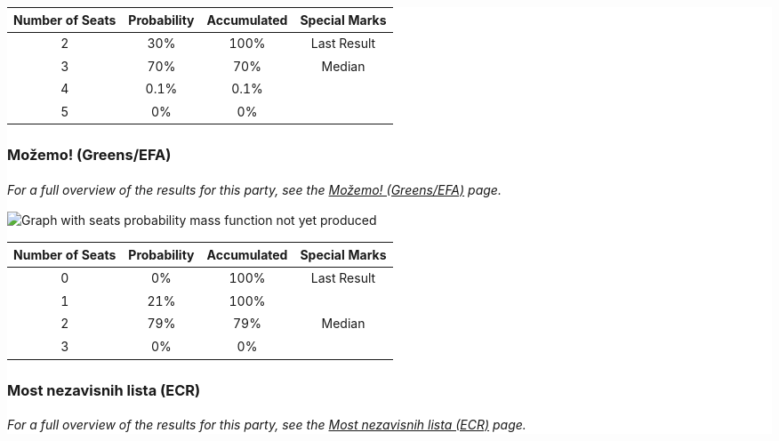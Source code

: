 | Number of Seats | Probability | Accumulated | Special Marks |
|:---------------:|:-----------:|:-----------:|:-------------:|
| 2 | 30% | 100% | Last Result |
| 3 | 70% | 70% | Median |
| 4 | 0.1% | 0.1% |  |
| 5 | 0% | 0% |  |

### Možemo! (Greens/EFA)

*For a full overview of the results for this party, see the [Možemo! (Greens/EFA)](party-možemogreensefa.html) page.*

![Graph with seats probability mass function not yet produced](2023-02-25-2x1Komunikacije-seats-pmf-možemogreensefa.png "Seats Probability Mass Function")

| Number of Seats | Probability | Accumulated | Special Marks |
|:---------------:|:-----------:|:-----------:|:-------------:|
| 0 | 0% | 100% | Last Result |
| 1 | 21% | 100% |  |
| 2 | 79% | 79% | Median |
| 3 | 0% | 0% |  |

### Most nezavisnih lista (ECR)

*For a full overview of the results for this party, see the [Most nezavisnih lista (ECR)](party-mostnezavisnihlistaecr.html) page.*
